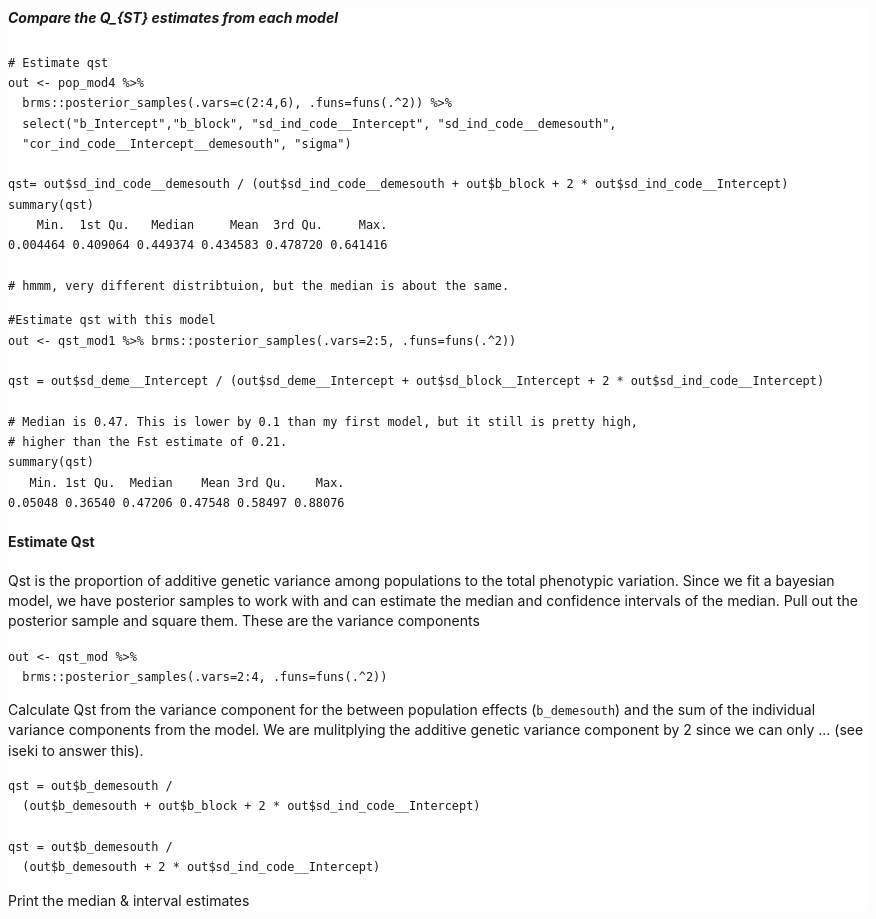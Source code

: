 ##### Compare the Q_{ST} estimates from each model

```{r}
# Estimate qst
out <- pop_mod4 %>% 
  brms::posterior_samples(.vars=c(2:4,6), .funs=funs(.^2)) %>%
  select("b_Intercept","b_block", "sd_ind_code__Intercept", "sd_ind_code__demesouth", 
  "cor_ind_code__Intercept__demesouth", "sigma")
  
qst= out$sd_ind_code__demesouth / (out$sd_ind_code__demesouth + out$b_block + 2 * out$sd_ind_code__Intercept)
summary(qst)
    Min.  1st Qu.   Median     Mean  3rd Qu.     Max. 
0.004464 0.409064 0.449374 0.434583 0.478720 0.641416

# hmmm, very different distribtuion, but the median is about the same.
```



```{r}
#Estimate qst with this model
out <- qst_mod1 %>% brms::posterior_samples(.vars=2:5, .funs=funs(.^2))

qst = out$sd_deme__Intercept / (out$sd_deme__Intercept + out$sd_block__Intercept + 2 * out$sd_ind_code__Intercept)

# Median is 0.47. This is lower by 0.1 than my first model, but it still is pretty high,
# higher than the Fst estimate of 0.21.
summary(qst)
   Min. 1st Qu.  Median    Mean 3rd Qu.    Max. 
0.05048 0.36540 0.47206 0.47548 0.58497 0.88076 
```

#### Estimate Qst

Qst is the proportion of additive genetic variance among populations to the total phenotypic variation. Since we fit a bayesian model, we have posterior samples to work with and can estimate the median and confidence intervals of the median. Pull out the posterior sample and square them. These are the variance components 

```{r, eval=T}
out <- qst_mod %>%
  brms::posterior_samples(.vars=2:4, .funs=funs(.^2))
```

Calculate Qst from the variance component for the between population effects (`b_demesouth`) and the sum of the individual variance components from the model. We are mulitplying the additive genetic variance component by 2 since we can only ... (see iseki to answer this).

```{r, eval=T}
qst = out$b_demesouth / 
  (out$b_demesouth + out$b_block + 2 * out$sd_ind_code__Intercept)

qst = out$b_demesouth / 
  (out$b_demesouth + 2 * out$sd_ind_code__Intercept)
```
Print the median & interval estimates

